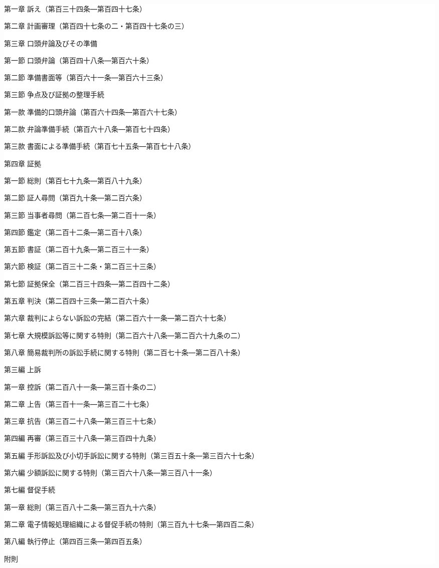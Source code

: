 第一章 訴え（第百三十四条―第百四十七条）

第二章 計画審理（第百四十七条の二・第百四十七条の三）

第三章 口頭弁論及びその準備

第一節 口頭弁論（第百四十八条―第百六十条）

第二節 準備書面等（第百六十一条―第百六十三条）

第三節 争点及び証拠の整理手続

第一款 準備的口頭弁論（第百六十四条―第百六十七条）

第二款 弁論準備手続（第百六十八条―第百七十四条）

第三款 書面による準備手続（第百七十五条―第百七十八条）

第四章 証拠

第一節 総則（第百七十九条―第百八十九条）

第二節 証人尋問（第百九十条―第二百六条）

第三節 当事者尋問（第二百七条―第二百十一条）

第四節 鑑定（第二百十二条―第二百十八条）

第五節 書証（第二百十九条―第二百三十一条）

第六節 検証（第二百三十二条・第二百三十三条）

第七節 証拠保全（第二百三十四条―第二百四十二条）

第五章 判決（第二百四十三条―第二百六十条）

第六章 裁判によらない訴訟の完結（第二百六十一条―第二百六十七条）

第七章 大規模訴訟等に関する特則（第二百六十八条―第二百六十九条の二）

第八章 簡易裁判所の訴訟手続に関する特則（第二百七十条―第二百八十条）

第三編 上訴

第一章 控訴（第二百八十一条―第三百十条の二）

第二章 上告（第三百十一条―第三百二十七条）

第三章 抗告（第三百二十八条―第三百三十七条）

第四編 再審（第三百三十八条―第三百四十九条）

第五編 手形訴訟及び小切手訴訟に関する特則（第三百五十条―第三百六十七条）

第六編 少額訴訟に関する特則（第三百六十八条―第三百八十一条）

第七編 督促手続

第一章 総則（第三百八十二条―第三百九十六条）

第二章 電子情報処理組織による督促手続の特則（第三百九十七条―第四百二条）

第八編 執行停止（第四百三条―第四百五条）

附則
